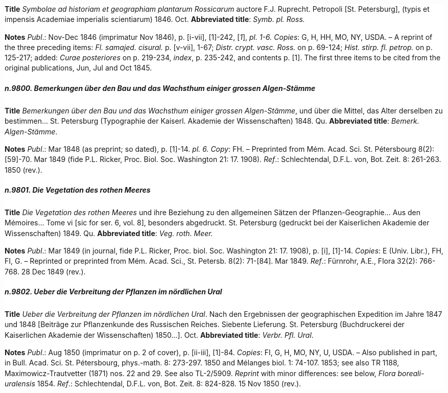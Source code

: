 **Title**
*Symbolae ad historiam et geographiam plantarum Rossicarum* auctore F.J. Ruprecht. Petropoli \[St. Petersburg\], (typis et impensis Academiae imperialis scientiarum) 1846. Oct.
**Abbreviated title**: *Symb. pl. Ross.*

**Notes**
*Publ*.: Nov-Dec 1846 (imprimatur Nov 1846), p. \[i-vii\], \[1\]-242, \[*1*\], *pl. 1-6. Copies*: G, H, HH, MO, NY, USDA. – A reprint of the three preceding items: *Fl. samajed. cisural.* p. \[v-vii\], 1-67; *Distr. crypt. vasc. Ross.* on p. 69-124; *Hist. stirp. fl. petrop.* on p. 125-217; added: *Curae posteriores* on p. 219-234, *index*, p. 235-242, and contents p. \[1\]. The first three items to be cited from the original publications, Jun, Jul and Oct 1845.

##### n.9800. Bemerkungen über den Bau und das Wachsthum einiger grossen Algen-Stämme

**Title**
*Bemerkungen über den Bau und das Wachsthum einiger grossen Algen-Stämme*, und über die Mittel, das Alter derselben zu bestimmen... St. Petersburg (Typographie der Kaiserl. Akademie der Wissenschaften) 1848. Qu.
**Abbreviated title**: *Bemerk. Algen-Stämme*.

**Notes**
*Publ*.: Mar 1848 (as preprint; so dated), p. \[1\]-14. *pl. 6. Copy*: FH. – Preprinted from Mém. Acad. Sci. St. Pétersbourg 8(2): \[59\]-70. Mar 1849 (fide P.L. Ricker, Proc. Biol. Soc. Washington 21: 17. 1908).
*Ref*.: Schlechtendal, D.F.L. von, Bot. Zeit. 8: 261-263. 1850 (rev.).

##### n.9801. Die Vegetation des rothen Meeres

**Title**
*Die Vegetation des rothen Meeres* und ihre Beziehung zu den allgemeinen Sätzen der Pflanzen-Geographie... Aus den Mémoires... Tome vi \[sic for ser. 6, vol. 8\], besonders abgedruckt. St. Petersburg (gedruckt bei der Kaiserlichen Akademie der Wissenschaften) 1849. Qu.
**Abbreviated title**: *Veg. roth. Meer.*

**Notes**
*Publ*.: Mar 1849 (in journal, fide P.L. Ricker, Proc. biol. Soc. Washington 21: 17. 1908), p. \[i\], \[1\]-14. *Copies*: E (Univ. Libr.), FH, FI, G. – Reprinted or preprinted from Mém. Acad. Sci., St. Petersb. 8(2): 71-\[84\]. Mar 1849.
*Ref*.: Fürnrohr, A.E., Flora 32(2): 766-768. 28 Dec 1849 (rev.).

##### n.9802. Ueber die Verbreitung der Pflanzen im nördlichen Ural

**Title**
*Ueber die Verbreitung der Pflanzen im nördlichen Ural*. Nach den Ergebnissen der geographischen Expedition im Jahre 1847 und 1848 \[Beiträge zur Pflanzenkunde des Russischen Reiches. Siebente Lieferung. St. Petersburg (Buchdruckerei der Kaiserlichen Akademie der Wissenschaften) 1850...\]. Oct.
**Abbreviated title**: *Verbr. Pfl. Ural*.

**Notes**
*Publ*.: Aug 1850 (imprimatur on p. 2 of cover), p. \[ii-iii\], \[1\]-84. *Copies*: FI, G, H, MO, NY, U, USDA. – Also published in part, in Bull. Acad. Sci. St. Pétersbourg, phys.-math. 8: 273-297. 1850 and Mélanges biol. 1: 74-107. 1853; see also TR 1188, Maximowicz-Trautvetter (1871) nos. 22 and 29. See also TL-2/5909.
*Reprint* with minor differences: see below, *Flora boreali-uralensis* 1854.
*Ref*.: Schlechtendal, D.F.L. von, Bot. Zeit. 8: 824-828. 15 Nov 1850 (rev.).
